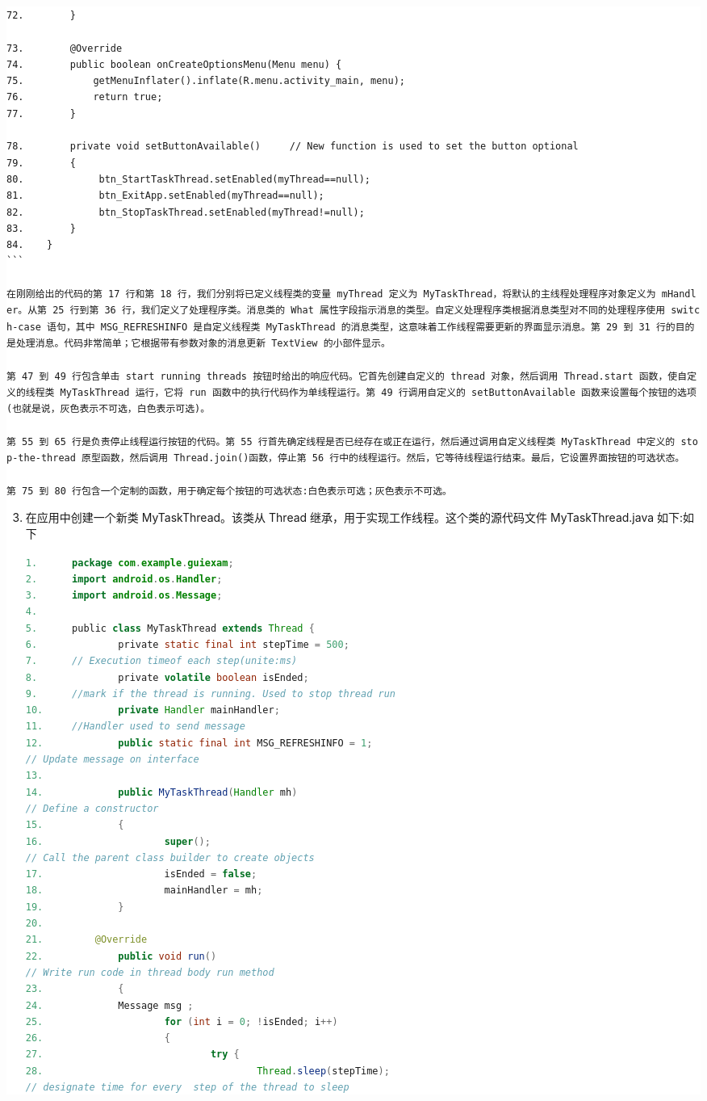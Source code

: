     72.        }

    73.        @Override
    74.        public boolean onCreateOptionsMenu(Menu menu) {
    75.            getMenuInflater().inflate(R.menu.activity_main, menu);
    76.            return true;
    77.        }

    78.        private void setButtonAvailable()     // New function is used to set the button optional
    79.        {
    80.             btn_StartTaskThread.setEnabled(myThread==null);
    81.             btn_ExitApp.setEnabled(myThread==null);
    82.             btn_StopTaskThread.setEnabled(myThread!=null);
    83.        }
    84.    }
    ```

    在刚刚给出的代码的第 17 行和第 18 行，我们分别将已定义线程类的变量 myThread 定义为 MyTaskThread，将默认的主线程处理程序对象定义为 mHandler。从第 25 行到第 36 行，我们定义了处理程序类。消息类的 What 属性字段指示消息的类型。自定义处理程序类根据消息类型对不同的处理程序使用 switch-case 语句，其中 MSG_REFRESHINFO 是自定义线程类 MyTaskThread 的消息类型，这意味着工作线程需要更新的界面显示消息。第 29 到 31 行的目的是处理消息。代码非常简单；它根据带有参数对象的消息更新 TextView 的小部件显示。

    第 47 到 49 行包含单击 start running threads 按钮时给出的响应代码。它首先创建自定义的 thread 对象，然后调用 Thread.start 函数，使自定义的线程类 MyTaskThread 运行，它将 run 函数中的执行代码作为单线程运行。第 49 行调用自定义的 setButtonAvailable 函数来设置每个按钮的选项(也就是说，灰色表示不可选，白色表示可选)。

    第 55 到 65 行是负责停止线程运行按钮的代码。第 55 行首先确定线程是否已经存在或正在运行，然后通过调用自定义线程类 MyTaskThread 中定义的 stop-the-thread 原型函数，然后调用 Thread.join()函数，停止第 56 行中的线程运行。然后，它等待线程运行结束。最后，它设置界面按钮的可选状态。

    第 75 到 80 行包含一个定制的函数，用于确定每个按钮的可选状态:白色表示可选；灰色表示不可选。

3.  在应用中创建一个新类 MyTaskThread。该类从 Thread 继承，用于实现工作线程。这个类的源代码文件 MyTaskThread.java 如下:如下

    ```java
    1.      package com.example.guiexam;
    2.      import android.os.Handler;
    3.      import android.os.Message;
    4.
    5.      public class MyTaskThread extends Thread {
    6.              private static final int stepTime = 500;
    7.      // Execution timeof each step(unite:ms)
    8.              private volatile boolean isEnded;
    9.      //mark if the thread is running. Used to stop thread run
    10.             private Handler mainHandler;
    11.     //Handler used to send message
    12.             public static final int MSG_REFRESHINFO = 1;
    // Update message on interface
    13.
    14.             public MyTaskThread(Handler mh)
    // Define a constructor
    15.             {
    16.                     super();
    // Call the parent class builder to create objects
    17.                     isEnded = false;
    18.                     mainHandler = mh;
    19.             }
    20.
    21.         @Override
    22.             public void run()
    // Write run code in thread body run method
    23.             {
    24.             Message msg ;
    25.                     for (int i = 0; !isEnded; i++)
    26.                     {
    27.                             try {
    28.                                     Thread.sleep(stepTime);
    // designate time for every  step of the thread to sleep